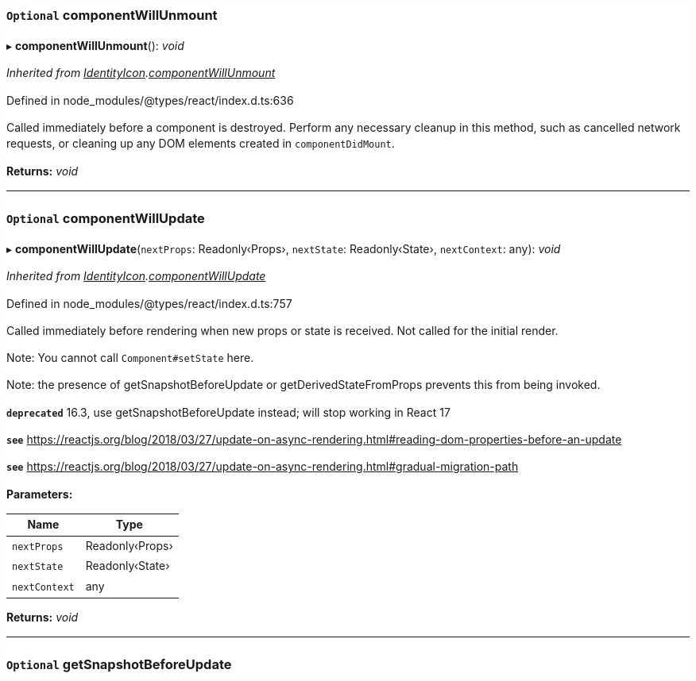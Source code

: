 ### `Optional` componentWillUnmount

▸ **componentWillUnmount**(): *void*

*Inherited from [IdentityIcon](_packages_reactnative_identicon_src_identicon_.identityicon.md).[componentWillUnmount](_packages_reactnative_identicon_src_identicon_.identityicon.md#optional-componentwillunmount)*

Defined in node_modules/@types/react/index.d.ts:636

Called immediately before a component is destroyed. Perform any necessary cleanup in this method, such as
cancelled network requests, or cleaning up any DOM elements created in `componentDidMount`.

**Returns:** *void*

___

### `Optional` componentWillUpdate

▸ **componentWillUpdate**(`nextProps`: Readonly‹Props›, `nextState`: Readonly‹State›, `nextContext`: any): *void*

*Inherited from [IdentityIcon](_packages_reactnative_identicon_src_identicon_.identityicon.md).[componentWillUpdate](_packages_reactnative_identicon_src_identicon_.identityicon.md#optional-componentwillupdate)*

Defined in node_modules/@types/react/index.d.ts:757

Called immediately before rendering when new props or state is received. Not called for the initial render.

Note: You cannot call `Component#setState` here.

Note: the presence of getSnapshotBeforeUpdate or getDerivedStateFromProps
prevents this from being invoked.

**`deprecated`** 16.3, use getSnapshotBeforeUpdate instead; will stop working in React 17

**`see`** https://reactjs.org/blog/2018/03/27/update-on-async-rendering.html#reading-dom-properties-before-an-update

**`see`** https://reactjs.org/blog/2018/03/27/update-on-async-rendering.html#gradual-migration-path

**Parameters:**

Name | Type |
------ | ------ |
`nextProps` | Readonly‹Props› |
`nextState` | Readonly‹State› |
`nextContext` | any |

**Returns:** *void*

___

### `Optional` getSnapshotBeforeUpdate
